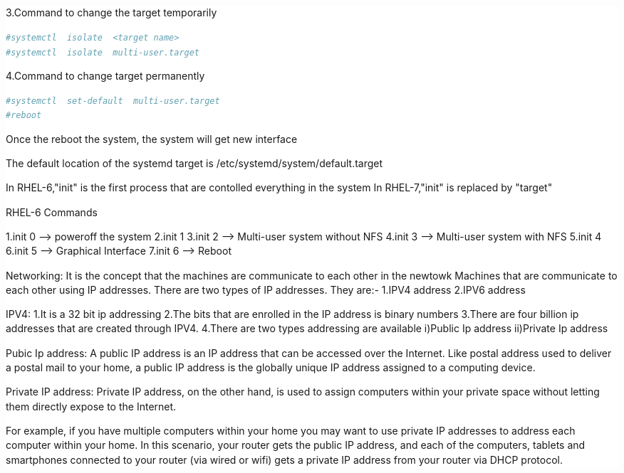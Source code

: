 3.Command to change the target temporarily
```bash
#systemctl  isolate  <target name>
#systemctl  isolate  multi-user.target
```

4.Command to change target permanently
```bash
#systemctl  set-default  multi-user.target
#reboot
```

Once the reboot the system, the system will get new interface

The default location of the systemd target is
/etc/systemd/system/default.target

In RHEL-6,"init" is the first process that are contolled everything in the system
In RHEL-7,"init" is replaced by "target"

RHEL-6 Commands

1.init 0 --> poweroff the system
2.init 1
3.init 2 -->  Multi-user system without NFS
4.init 3 --> Multi-user system with NFS
5.init 4
6.init 5 --> Graphical Interface
7.init 6 --> Reboot

Networking:
It is the concept that the machines are communicate to each other in the  newtowk
Machines  that are communicate to each other using IP addresses.
There are two types of IP addresses. They are:-
1.IPV4 address
2.IPV6 address

IPV4:
1.It is a 32 bit ip addressing
2.The bits that are enrolled in the IP address is binary numbers
3.There are four billion ip addresses that are created through IPV4.
4.There are two types addressing are available
i)Public Ip address
ii)Private Ip address

Pubic Ip address:
A public IP address is an IP address that can be accessed over the Internet. Like postal address used to deliver a postal mail to your home,
a public IP address is the globally unique IP address assigned to a computing device.

Private IP address:
Private IP address, on the other hand, is used to assign computers within your private space without letting them directly expose to the Internet.

For example, if you have multiple computers within your home you may want to use private IP addresses to address each computer within your home.
In this scenario, your router gets the public IP address, and each of the computers, tablets and smartphones connected to your router
(via wired or wifi) gets a private IP address from your router via DHCP protocol.
